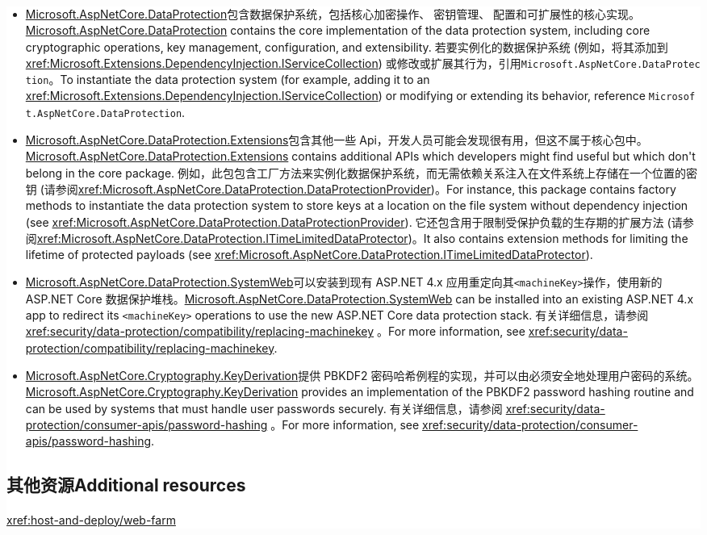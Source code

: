 * <span data-ttu-id="b18e0-163">[Microsoft.AspNetCore.DataProtection](https://www.nuget.org/packages/Microsoft.AspNetCore.DataProtection/)包含数据保护系统，包括核心加密操作、 密钥管理、 配置和可扩展性的核心实现。</span><span class="sxs-lookup"><span data-stu-id="b18e0-163">[Microsoft.AspNetCore.DataProtection](https://www.nuget.org/packages/Microsoft.AspNetCore.DataProtection/) contains the core implementation of the data protection system, including core cryptographic operations, key management, configuration, and extensibility.</span></span> <span data-ttu-id="b18e0-164">若要实例化的数据保护系统 (例如，将其添加到<xref:Microsoft.Extensions.DependencyInjection.IServiceCollection>) 或修改或扩展其行为，引用`Microsoft.AspNetCore.DataProtection`。</span><span class="sxs-lookup"><span data-stu-id="b18e0-164">To instantiate the data protection system (for example, adding it to an <xref:Microsoft.Extensions.DependencyInjection.IServiceCollection>) or modifying or extending its behavior, reference `Microsoft.AspNetCore.DataProtection`.</span></span>

* <span data-ttu-id="b18e0-165">[Microsoft.AspNetCore.DataProtection.Extensions](https://www.nuget.org/packages/Microsoft.AspNetCore.DataProtection.Extensions/)包含其他一些 Api，开发人员可能会发现很有用，但这不属于核心包中。</span><span class="sxs-lookup"><span data-stu-id="b18e0-165">[Microsoft.AspNetCore.DataProtection.Extensions](https://www.nuget.org/packages/Microsoft.AspNetCore.DataProtection.Extensions/) contains additional APIs which developers might find useful but which don't belong in the core package.</span></span> <span data-ttu-id="b18e0-166">例如，此包包含工厂方法来实例化数据保护系统，而无需依赖关系注入在文件系统上存储在一个位置的密钥 (请参阅<xref:Microsoft.AspNetCore.DataProtection.DataProtectionProvider>)。</span><span class="sxs-lookup"><span data-stu-id="b18e0-166">For instance, this package contains factory methods to instantiate the data protection system to store keys at a location on the file system without dependency injection (see <xref:Microsoft.AspNetCore.DataProtection.DataProtectionProvider>).</span></span> <span data-ttu-id="b18e0-167">它还包含用于限制受保护负载的生存期的扩展方法 (请参阅<xref:Microsoft.AspNetCore.DataProtection.ITimeLimitedDataProtector>)。</span><span class="sxs-lookup"><span data-stu-id="b18e0-167">It also contains extension methods for limiting the lifetime of protected payloads (see <xref:Microsoft.AspNetCore.DataProtection.ITimeLimitedDataProtector>).</span></span>

* <span data-ttu-id="b18e0-168">[Microsoft.AspNetCore.DataProtection.SystemWeb](https://www.nuget.org/packages/Microsoft.AspNetCore.DataProtection.SystemWeb/)可以安装到现有 ASP.NET 4.x 应用重定向其`<machineKey>`操作，使用新的 ASP.NET Core 数据保护堆栈。</span><span class="sxs-lookup"><span data-stu-id="b18e0-168">[Microsoft.AspNetCore.DataProtection.SystemWeb](https://www.nuget.org/packages/Microsoft.AspNetCore.DataProtection.SystemWeb/) can be installed into an existing ASP.NET 4.x app to redirect its `<machineKey>` operations to use the new ASP.NET Core data protection stack.</span></span> <span data-ttu-id="b18e0-169">有关详细信息，请参阅 <xref:security/data-protection/compatibility/replacing-machinekey> 。</span><span class="sxs-lookup"><span data-stu-id="b18e0-169">For more information, see <xref:security/data-protection/compatibility/replacing-machinekey>.</span></span>

* <span data-ttu-id="b18e0-170">[Microsoft.AspNetCore.Cryptography.KeyDerivation](https://www.nuget.org/packages/Microsoft.AspNetCore.Cryptography.KeyDerivation/)提供 PBKDF2 密码哈希例程的实现，并可以由必须安全地处理用户密码的系统。</span><span class="sxs-lookup"><span data-stu-id="b18e0-170">[Microsoft.AspNetCore.Cryptography.KeyDerivation](https://www.nuget.org/packages/Microsoft.AspNetCore.Cryptography.KeyDerivation/) provides an implementation of the PBKDF2 password hashing routine and can be used by systems that must handle user passwords securely.</span></span> <span data-ttu-id="b18e0-171">有关详细信息，请参阅 <xref:security/data-protection/consumer-apis/password-hashing> 。</span><span class="sxs-lookup"><span data-stu-id="b18e0-171">For more information, see <xref:security/data-protection/consumer-apis/password-hashing>.</span></span>

## <a name="additional-resources"></a><span data-ttu-id="b18e0-172">其他资源</span><span class="sxs-lookup"><span data-stu-id="b18e0-172">Additional resources</span></span>

<xref:host-and-deploy/web-farm>
